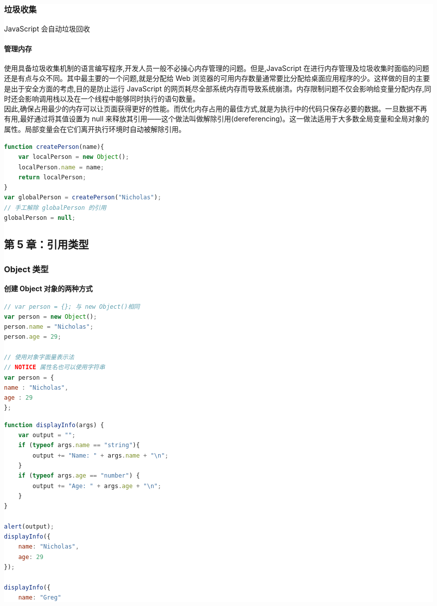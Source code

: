 <h3 class = 'auto-sort-sub'>垃圾收集</h3>

JavaScript 会自动垃圾回收
<h4 class = 'auto-sort-sub1'>管理内存</h4>

<div class="myNote">

使用具备垃圾收集机制的语言编写程序,开发人员一般不必操心内存管理的问题。但是,JavaScript 在进行内存管理及垃圾收集时面临的问题还是有点与众不同。其中最主要的一个问题,就是分配给 Web 浏览器的可用内存数量通常要比分配给桌面应用程序的少。这样做的目的主要是出于安全方面的考虑,目的是防止运行 JavaScript 的网页耗尽全部系统内存而导致系统崩溃。内存限制问题不仅会影响给变量分配内存,同时还会影响调用栈以及在一个线程中能够同时执行的语句数量。  
因此,确保占用最少的内存可以让页面获得更好的性能。而优化内存占用的最佳方式,就是为执行中的代码只保存必要的数据。一旦数据不再有用,最好通过将其值设置为 null 来释放其引用——这个做法叫做解除引用(dereferencing)。这一做法适用于大多数全局变量和全局对象的属性。局部变量会在它们离开执行环境时自动被解除引用。
</div>

```javascript
function createPerson(name){
    var localPerson = new Object();
    localPerson.name = name;
    return localPerson;
}
var globalPerson = createPerson("Nicholas");
// 手工解除 globalPerson 的引用
globalPerson = null;

```

</div>
</div>


<div class = 'data-section default-folding'>
<h2 class = 'section-title'>第 <label class = 'block-number'>5</label> 章：引用类型</h2>
<div class = 'folding-area'>
<h3 class = 'auto-sort-sub'>Object 类型</h3>

**创建 Object 对象的两种方式**
```javascript
// var person = {}; 与 new Object()相同
var person = new Object();  
person.name = "Nicholas";
person.age = 29;

// 使用对象字面量表示法
// NOTICE 属性名也可以使用字符串
var person = {
name : "Nicholas",
age : 29
};
```
```javascript
function displayInfo(args) {
    var output = "";
    if (typeof args.name == "string"){
        output += "Name: " + args.name + "\n";
    }
    if (typeof args.age == "number") {
        output += "Age: " + args.age + "\n";
    }
}

alert(output);
displayInfo({
    name: "Nicholas",
    age: 29
});

displayInfo({
    name: "Greg"
```